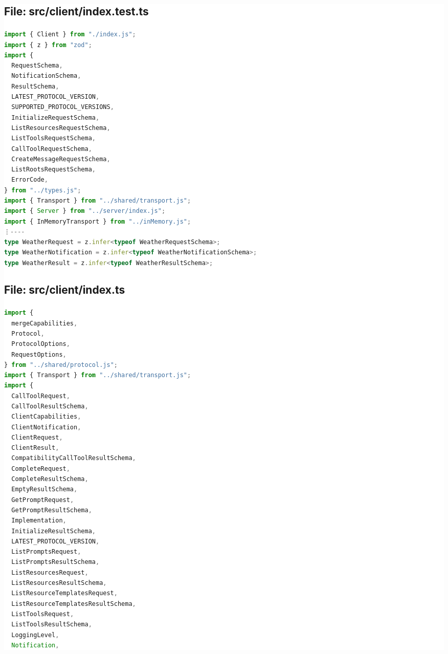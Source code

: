 ## File: src/client/index.test.ts
````typescript
import { Client } from "./index.js";
import { z } from "zod";
import {
  RequestSchema,
  NotificationSchema,
  ResultSchema,
  LATEST_PROTOCOL_VERSION,
  SUPPORTED_PROTOCOL_VERSIONS,
  InitializeRequestSchema,
  ListResourcesRequestSchema,
  ListToolsRequestSchema,
  CallToolRequestSchema,
  CreateMessageRequestSchema,
  ListRootsRequestSchema,
  ErrorCode,
} from "../types.js";
import { Transport } from "../shared/transport.js";
import { Server } from "../server/index.js";
import { InMemoryTransport } from "../inMemory.js";
⋮----
type WeatherRequest = z.infer<typeof WeatherRequestSchema>;
type WeatherNotification = z.infer<typeof WeatherNotificationSchema>;
type WeatherResult = z.infer<typeof WeatherResultSchema>;
````

## File: src/client/index.ts
````typescript
import {
  mergeCapabilities,
  Protocol,
  ProtocolOptions,
  RequestOptions,
} from "../shared/protocol.js";
import { Transport } from "../shared/transport.js";
import {
  CallToolRequest,
  CallToolResultSchema,
  ClientCapabilities,
  ClientNotification,
  ClientRequest,
  ClientResult,
  CompatibilityCallToolResultSchema,
  CompleteRequest,
  CompleteResultSchema,
  EmptyResultSchema,
  GetPromptRequest,
  GetPromptResultSchema,
  Implementation,
  InitializeResultSchema,
  LATEST_PROTOCOL_VERSION,
  ListPromptsRequest,
  ListPromptsResultSchema,
  ListResourcesRequest,
  ListResourcesResultSchema,
  ListResourceTemplatesRequest,
  ListResourceTemplatesResultSchema,
  ListToolsRequest,
  ListToolsResultSchema,
  LoggingLevel,
  Notification,
````